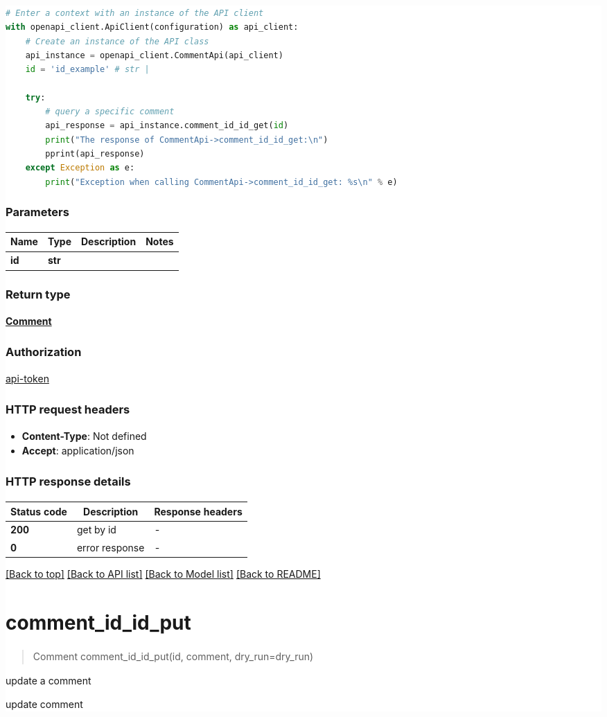 ```python
# Enter a context with an instance of the API client
with openapi_client.ApiClient(configuration) as api_client:
    # Create an instance of the API class
    api_instance = openapi_client.CommentApi(api_client)
    id = 'id_example' # str | 

    try:
        # query a specific comment
        api_response = api_instance.comment_id_id_get(id)
        print("The response of CommentApi->comment_id_id_get:\n")
        pprint(api_response)
    except Exception as e:
        print("Exception when calling CommentApi->comment_id_id_get: %s\n" % e)
```



### Parameters


Name | Type | Description  | Notes
------------- | ------------- | ------------- | -------------
 **id** | **str**|  | 

### Return type

[**Comment**](Comment.md)

### Authorization

[api-token](../README.md#api-token)

### HTTP request headers

 - **Content-Type**: Not defined
 - **Accept**: application/json

### HTTP response details

| Status code | Description | Response headers |
|-------------|-------------|------------------|
**200** | get by id |  -  |
**0** | error response |  -  |

[[Back to top]](#) [[Back to API list]](../README.md#documentation-for-api-endpoints) [[Back to Model list]](../README.md#documentation-for-models) [[Back to README]](../README.md)

# **comment_id_id_put**
> Comment comment_id_id_put(id, comment, dry_run=dry_run)

update a comment

update comment
